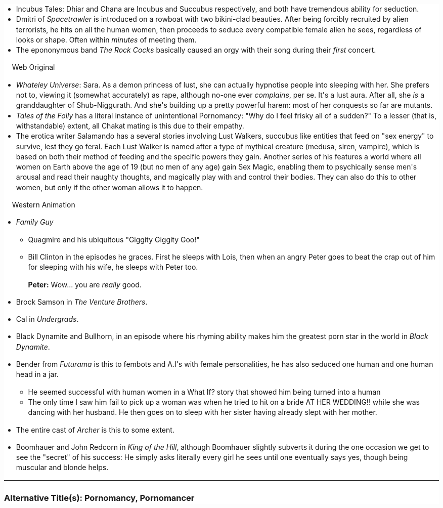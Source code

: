 -   Incubus Tales: Dhiar and Chana are Incubus and Succubus respectively, and both have tremendous ability for seduction.
-   Dmitri of _Spacetrawler_ is introduced on a rowboat with two bikini-clad beauties. After being forcibly recruited by alien terrorists, he hits on all the human women, then proceeds to seduce every compatible female alien he sees, regardless of looks or shape. Often within _minutes_ of meeting them.
-   The epononymous band _The Rock Cocks_ basically caused an orgy with their song during their _first_ concert.

    Web Original 

-   _Whateley Universe_: Sara. As a demon princess of lust, she can actually hypnotise people into sleeping with her. She prefers not to, viewing it (somewhat accurately) as rape, although no-one ever _complains_, per se. It's a lust aura. After all, she _is_ a granddaughter of Shub-Niggurath. And she's building up a pretty powerful harem: most of her conquests so far are mutants.
-   _Tales of the Folly_ has a literal instance of unintentional Pornomancy: "Why do I feel frisky all of a sudden?" To a lesser (that is, withstandable) extent, all Chakat mating is this due to their empathy.
-   The erotica writer Salamando has a several stories involving Lust Walkers, succubus like entities that feed on "sex energy" to survive, lest they go feral. Each Lust Walker is named after a type of mythical creature (medusa, siren, vampire), which is based on both their method of feeding and the specific powers they gain. Another series of his features a world where all women on Earth above the age of 19 (but no men of any age) gain Sex Magic, enabling them to psychically sense men's arousal and read their naughty thoughts, and magically play with and control their bodies. They can also do this to other women, but only if the other woman allows it to happen.

    Western Animation 

-   _Family Guy_
    -   Quagmire and his ubiquitous "Giggity Giggity Goo!"
    -   Bill Clinton in the episodes he graces. First he sleeps with Lois, then when an angry Peter goes to beat the crap out of him for sleeping with his wife, he sleeps with Peter too.
        
        **Peter:** Wow... you are _really_ good.
        
-   Brock Samson in _The Venture Brothers_.
-   Cal in _Undergrads_.
-   Black Dynamite and Bullhorn, in an episode where his rhyming ability makes him the greatest porn star in the world in _Black Dynamite_.
-   Bender from _Futurama_ is this to fembots and A.I's with female personalities, he has also seduced one human and one human head in a jar.
    -   He seemed successful with human women in a What If? story that showed him being turned into a human
    -   The only time I saw him fail to pick up a woman was when he tried to hit on a bride AT HER WEDDING!! while she was dancing with her husband. He then goes on to sleep with her sister having already slept with her mother.
-   The entire cast of _Archer_ is this to some extent.
-   Boomhauer and John Redcorn in _King of the Hill_, although Boomhauer slightly subverts it during the one occasion we get to see the "secret" of his success: He simply asks literally every girl he sees until one eventually says yes, though being muscular and blonde helps.

___

### **Alternative Title(s):** Pornomancy, Pornomancer
